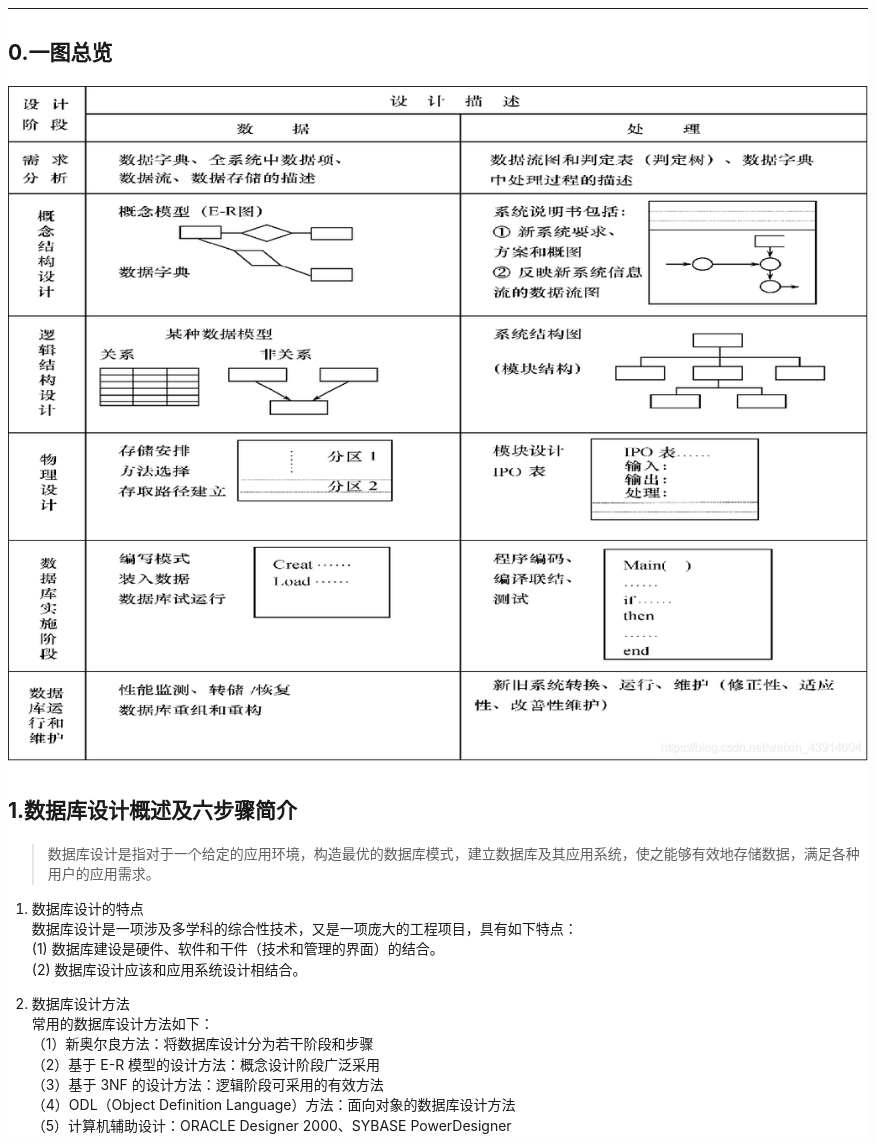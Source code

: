 ___

## 0.一图总览

![在这里插入图片描述](res/7.1数据库设计六步骤/watermark,type_ZmFuZ3poZW5naGVpdGk,shadow_10,text_aHR0cHM6Ly9ibG9nLmNzZG4ubmV0L3dlaXhpbl80MzkxNDYwNA==,size_16,color_FFFFFF,t_70.png)

## 1.数据库设计概述及六步骤简介

> 数据库设计是指对于一个给定的应用环境，构造最优的数据库模式，建立数据库及其应用系统，使之能够有效地存储数据，满足各种用户的应用需求。

1.  数据库设计的特点  
    数据库设计是一项涉及多学科的综合性技术，又是一项庞大的工程项目，具有如下特点：  
    (1) 数据库建设是硬件、软件和干件（技术和管理的界面）的结合。  
    (2) 数据库设计应该和应用系统设计相结合。
    
2.  数据库设计方法  
    常用的数据库设计方法如下：  
    （1）新奥尔良方法：将数据库设计分为若干阶段和步骤  
    （2）基于 E-R 模型的设计方法：概念设计阶段广泛采用  
    （3）基于 3NF 的设计方法：逻辑阶段可采用的有效方法  
    （4）ODL（Object Definition Language）方法：面向对象的数据库设计方法  
    （5）计算机辅助设计：ORACLE Designer 2000、SYBASE PowerDesigner
    